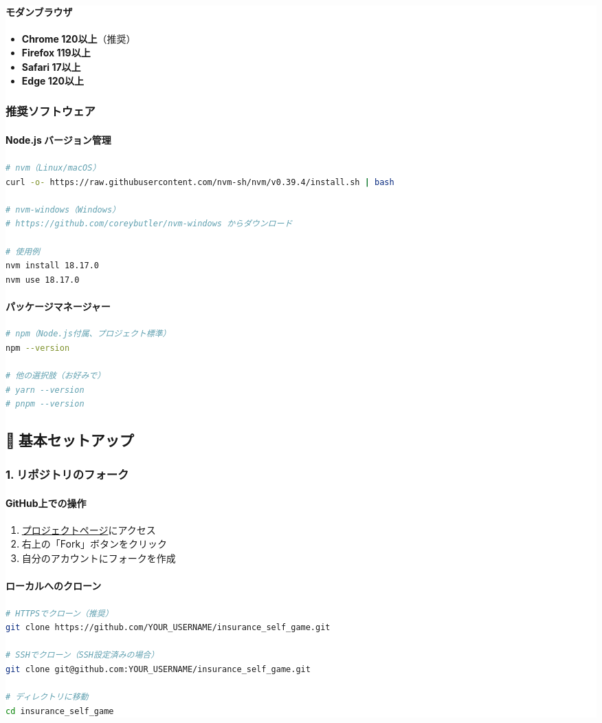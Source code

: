 #### モダンブラウザ
- **Chrome 120以上**（推奨）
- **Firefox 119以上**
- **Safari 17以上**
- **Edge 120以上**

### 推奨ソフトウェア

#### Node.js バージョン管理
```bash
# nvm（Linux/macOS）
curl -o- https://raw.githubusercontent.com/nvm-sh/nvm/v0.39.4/install.sh | bash

# nvm-windows（Windows）
# https://github.com/coreybutler/nvm-windows からダウンロード

# 使用例
nvm install 18.17.0
nvm use 18.17.0
```

#### パッケージマネージャー
```bash
# npm（Node.js付属、プロジェクト標準）
npm --version

# 他の選択肢（お好みで）
# yarn --version
# pnpm --version
```

## 🚀 基本セットアップ

### 1. リポジトリのフォーク

#### GitHub上での操作
1. [プロジェクトページ](https://github.com/shishihs/insurance_self_game)にアクセス
2. 右上の「Fork」ボタンをクリック
3. 自分のアカウントにフォークを作成

#### ローカルへのクローン
```bash
# HTTPSでクローン（推奨）
git clone https://github.com/YOUR_USERNAME/insurance_self_game.git

# SSHでクローン（SSH設定済みの場合）
git clone git@github.com:YOUR_USERNAME/insurance_self_game.git

# ディレクトリに移動
cd insurance_self_game
```
